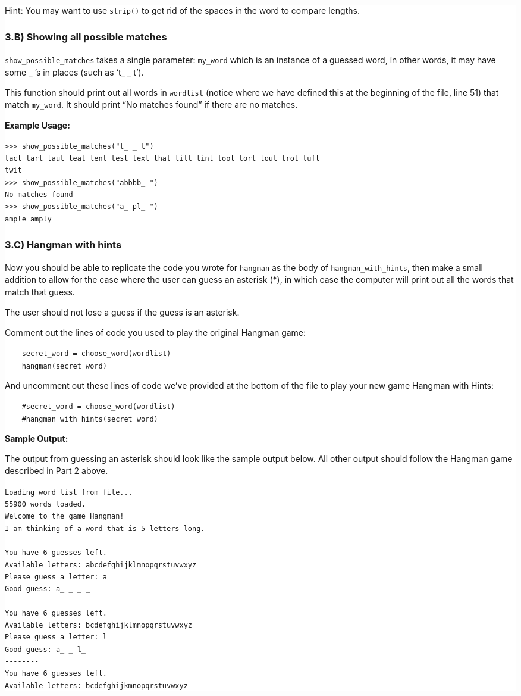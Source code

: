 Hint: You may want to use `strip()` to get rid of the spaces in the word to compare
lengths.

### 3.B) Showing all possible matches

`show_possible_matches` takes a single parameter: `my_word` which is an instance of a
guessed word, in other words, it may have some \_ ’s in places (such as ‘t\_ \_ t’).

This function should print out all words in `wordlist` (notice where we have defined
this at the beginning of the file, line 51) that match `my_word`. It should print “No
matches found” if there are no matches.

**Example Usage:**

```
>>> show_possible_matches("t_ _ t")
tact tart taut teat tent test text that tilt tint toot tort tout trot tuft
twit
>>> show_possible_matches("abbbb_ ")
No matches found
>>> show_possible_matches("a_ pl_ ")
ample amply
```

### 3.C) Hangman with hints
Now you should be able to replicate the code you wrote for `hangman` as the body of
`hangman_with_hints`, then make a small addition to allow for the case where the user
can guess an asterisk (\*), in which case the computer will print out all the words that
match that guess.

The user should not lose a guess if the guess is an asterisk.

Comment out the lines of code you used to play the original Hangman game:

```
    secret_word = choose_word(wordlist)
    hangman(secret_word)
```

And un­comment out these lines of code we’ve provided at the bottom of the file to
play your new game Hangman with Hints:
```
    #secret_word = choose_word(wordlist)
    #hangman_with_hints(secret_word)
```

**Sample Output:**

The output from guessing an asterisk should look like the sample output below. All
other output should follow the Hangman game described in Part 2 above.

```
Loading word list from file...
55900 words loaded.
Welcome to the game Hangman!
I am thinking of a word that is 5 letters long.
--------
You have 6 guesses left.
Available letters: abcdefghijklmnopqrstuvwxyz
Please guess a letter: a
Good guess: a_ _ _ _
--------
You have 6 guesses left.
Available letters: bcdefghijklmnopqrstuvwxyz
Please guess a letter: l
Good guess: a_ _ l_
--------
You have 6 guesses left.
Available letters: bcdefghijkmnopqrstuvwxyz
```